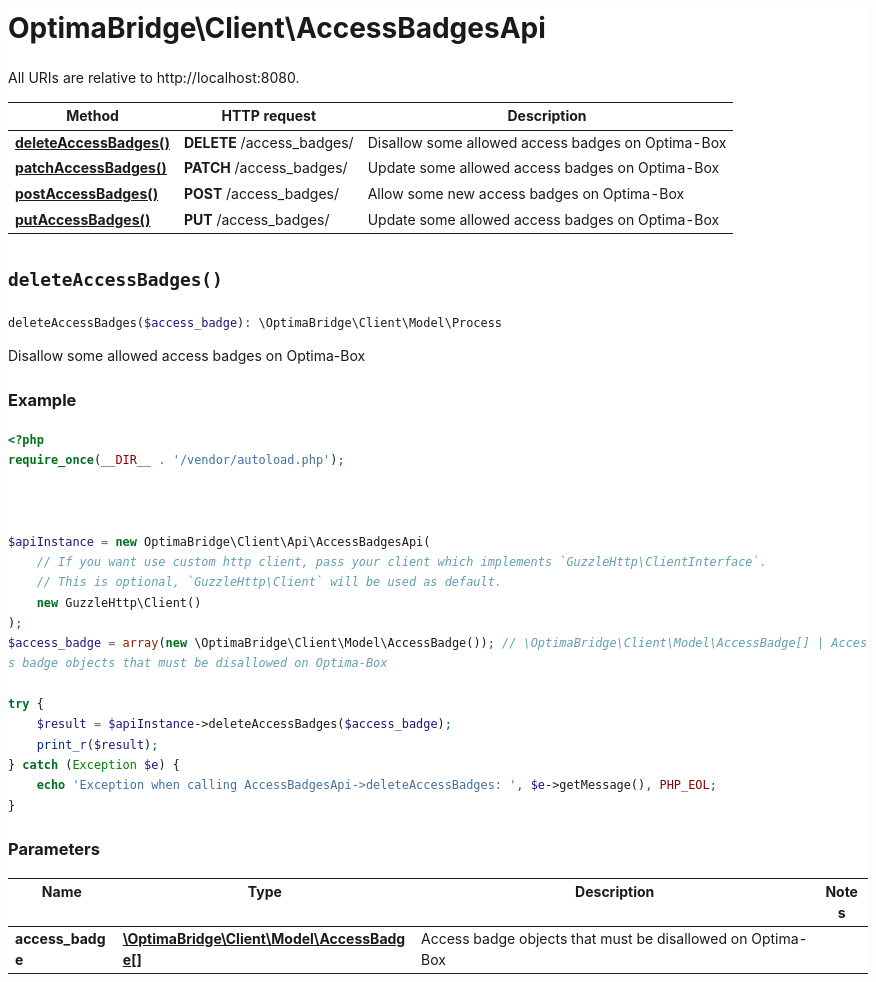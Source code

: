 # OptimaBridge\Client\AccessBadgesApi

All URIs are relative to http://localhost:8080.

Method | HTTP request | Description
------------- | ------------- | -------------
[**deleteAccessBadges()**](AccessBadgesApi.md#deleteAccessBadges) | **DELETE** /access_badges/ | Disallow some allowed access badges on Optima-Box
[**patchAccessBadges()**](AccessBadgesApi.md#patchAccessBadges) | **PATCH** /access_badges/ | Update some allowed access badges on Optima-Box
[**postAccessBadges()**](AccessBadgesApi.md#postAccessBadges) | **POST** /access_badges/ | Allow some new access badges on Optima-Box
[**putAccessBadges()**](AccessBadgesApi.md#putAccessBadges) | **PUT** /access_badges/ | Update some allowed access badges on Optima-Box


## `deleteAccessBadges()`

```php
deleteAccessBadges($access_badge): \OptimaBridge\Client\Model\Process
```

Disallow some allowed access badges on Optima-Box

### Example

```php
<?php
require_once(__DIR__ . '/vendor/autoload.php');



$apiInstance = new OptimaBridge\Client\Api\AccessBadgesApi(
    // If you want use custom http client, pass your client which implements `GuzzleHttp\ClientInterface`.
    // This is optional, `GuzzleHttp\Client` will be used as default.
    new GuzzleHttp\Client()
);
$access_badge = array(new \OptimaBridge\Client\Model\AccessBadge()); // \OptimaBridge\Client\Model\AccessBadge[] | Access badge objects that must be disallowed on Optima-Box

try {
    $result = $apiInstance->deleteAccessBadges($access_badge);
    print_r($result);
} catch (Exception $e) {
    echo 'Exception when calling AccessBadgesApi->deleteAccessBadges: ', $e->getMessage(), PHP_EOL;
}
```

### Parameters

Name | Type | Description  | Notes
------------- | ------------- | ------------- | -------------
 **access_badge** | [**\OptimaBridge\Client\Model\AccessBadge[]**](../Model/AccessBadge.md)| Access badge objects that must be disallowed on Optima-Box |
